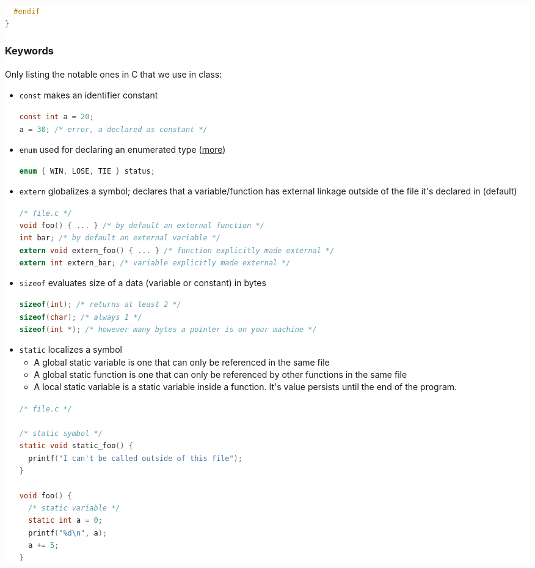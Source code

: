```c
  #endif
}
```

### <a id="clang-kws"></a> Keywords

Only listing the notable ones in C that we use in class:

+ `const` makes an identifier constant
	```c
	const int a = 20;
	a = 30; /* error, a declared as constant */
	```
+ `enum` used for declaring an enumerated type ([more](#clang-enum))
	```c
	enum { WIN, LOSE, TIE } status;
	```
+ `extern` globalizes a symbol; declares that a variable/function has external linkage outside of the file it's declared in (default)
	```c
	/* file.c */
	void foo() { ... } /* by default an external function */
	int bar; /* by default an external variable */
	extern void extern_foo() { ... } /* function explicitly made external */
	extern int extern_bar; /* variable explicitly made external */
	```
+ `sizeof` evaluates size of a data (variable or constant) in bytes
	```c
	sizeof(int); /* returns at least 2 */
	sizeof(char); /* always 1 */
	sizeof(int *); /* however many bytes a pointer is on your machine */
	```
+ `static` localizes a symbol
	+ A global static variable is one that can only be referenced in the same file
	+ A global static function is one that can only be referenced by other functions in the same file
	+ A local static variable is a static variable inside a function. It's value persists until the end of the program.
	```c
	/* file.c */

	/* static symbol */
	static void static_foo() {
	  printf("I can't be called outside of this file");
	}

	void foo() {
	  /* static variable */
	  static int a = 0;
	  printf("%d\n", a);
	  a += 5;
	}
